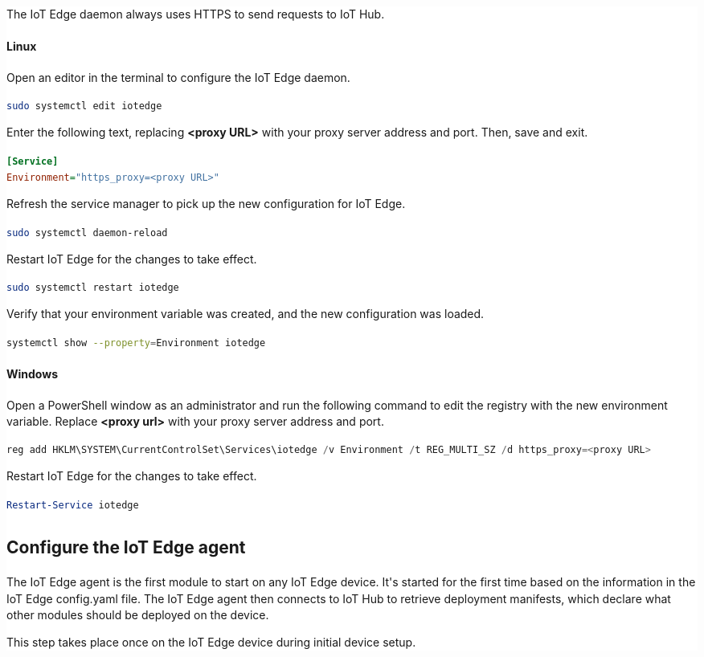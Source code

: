 The IoT Edge daemon always uses HTTPS to send requests to IoT Hub.

#### Linux

Open an editor in the terminal to configure the IoT Edge daemon. 

```bash
sudo systemctl edit iotedge
```

Enter the following text, replacing **\<proxy URL>** with your proxy server address and port. Then, save and exit. 

```ini
[Service]
Environment="https_proxy=<proxy URL>"
```

Refresh the service manager to pick up the new configuration for IoT Edge.

```bash
sudo systemctl daemon-reload
```

Restart IoT Edge for the changes to take effect.

```bash
sudo systemctl restart iotedge
```

Verify that your environment variable was created, and the new configuration was loaded. 

```bash
systemctl show --property=Environment iotedge
```

#### Windows

Open a PowerShell window as an administrator and run the following command to edit the registry with the new environment variable. Replace **\<proxy url>** with your proxy server address and port. 

```powershell
reg add HKLM\SYSTEM\CurrentControlSet\Services\iotedge /v Environment /t REG_MULTI_SZ /d https_proxy=<proxy URL>
```

Restart IoT Edge for the changes to take effect.

```powershell
Restart-Service iotedge
```

## Configure the IoT Edge agent

The IoT Edge agent is the first module to start on any IoT Edge device. It's started for the first time based on the information in the IoT Edge config.yaml file. The IoT Edge agent then connects to IoT Hub to retrieve deployment manifests, which declare what other modules should be deployed on the device.

This step takes place once on the IoT Edge device during initial device setup. 

